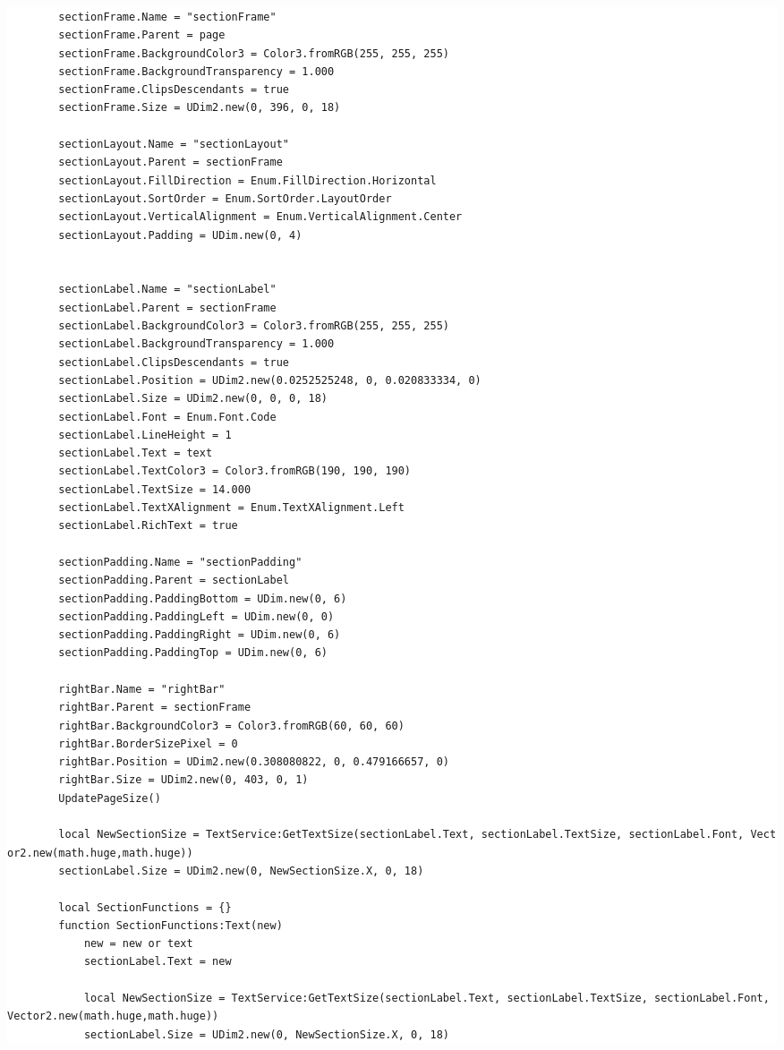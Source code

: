             sectionFrame.Name = "sectionFrame"
            sectionFrame.Parent = page
            sectionFrame.BackgroundColor3 = Color3.fromRGB(255, 255, 255)
            sectionFrame.BackgroundTransparency = 1.000
            sectionFrame.ClipsDescendants = true
            sectionFrame.Size = UDim2.new(0, 396, 0, 18)

            sectionLayout.Name = "sectionLayout"
            sectionLayout.Parent = sectionFrame
            sectionLayout.FillDirection = Enum.FillDirection.Horizontal
            sectionLayout.SortOrder = Enum.SortOrder.LayoutOrder
            sectionLayout.VerticalAlignment = Enum.VerticalAlignment.Center
            sectionLayout.Padding = UDim.new(0, 4)


            sectionLabel.Name = "sectionLabel"
            sectionLabel.Parent = sectionFrame
            sectionLabel.BackgroundColor3 = Color3.fromRGB(255, 255, 255)
            sectionLabel.BackgroundTransparency = 1.000
            sectionLabel.ClipsDescendants = true
            sectionLabel.Position = UDim2.new(0.0252525248, 0, 0.020833334, 0)
            sectionLabel.Size = UDim2.new(0, 0, 0, 18)
            sectionLabel.Font = Enum.Font.Code
            sectionLabel.LineHeight = 1
            sectionLabel.Text = text
            sectionLabel.TextColor3 = Color3.fromRGB(190, 190, 190)
            sectionLabel.TextSize = 14.000
            sectionLabel.TextXAlignment = Enum.TextXAlignment.Left
            sectionLabel.RichText = true

            sectionPadding.Name = "sectionPadding"
            sectionPadding.Parent = sectionLabel
            sectionPadding.PaddingBottom = UDim.new(0, 6)
            sectionPadding.PaddingLeft = UDim.new(0, 0)
            sectionPadding.PaddingRight = UDim.new(0, 6)
            sectionPadding.PaddingTop = UDim.new(0, 6)

            rightBar.Name = "rightBar"
            rightBar.Parent = sectionFrame
            rightBar.BackgroundColor3 = Color3.fromRGB(60, 60, 60)
            rightBar.BorderSizePixel = 0
            rightBar.Position = UDim2.new(0.308080822, 0, 0.479166657, 0)
            rightBar.Size = UDim2.new(0, 403, 0, 1)
            UpdatePageSize()

            local NewSectionSize = TextService:GetTextSize(sectionLabel.Text, sectionLabel.TextSize, sectionLabel.Font, Vector2.new(math.huge,math.huge))
            sectionLabel.Size = UDim2.new(0, NewSectionSize.X, 0, 18)

            local SectionFunctions = {}
            function SectionFunctions:Text(new)
                new = new or text
                sectionLabel.Text = new

                local NewSectionSize = TextService:GetTextSize(sectionLabel.Text, sectionLabel.TextSize, sectionLabel.Font, Vector2.new(math.huge,math.huge))
                sectionLabel.Size = UDim2.new(0, NewSectionSize.X, 0, 18)
